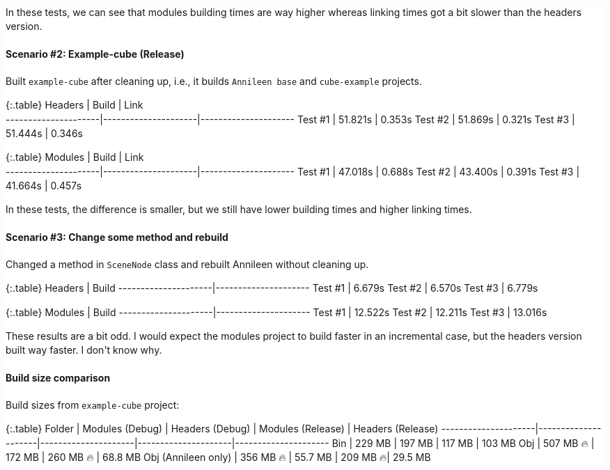In these tests, we can see that modules building times are way higher whereas linking times got a bit slower than the headers version.

#### Scenario #2: Example-cube (Release)

Built `example-cube` after cleaning up, i.e., it builds `Annileen base` and `cube-example` projects. 

{:.table}
Headers | Build | Link                   
---------------------|---------------------|---------------------
Test #1 | 51.821s | 0.353s
Test #2 | 51.869s | 0.321s
Test #3 | 51.444s | 0.346s

{:.table}
Modules | Build | Link                   
---------------------|---------------------|---------------------
Test #1 | 47.018s | 0.688s
Test #2 | 43.400s | 0.391s
Test #3 | 41.664s | 0.457s

In these tests, the difference is smaller, but we still have lower building times and higher linking times.

#### Scenario #3: Change some method and rebuild

Changed a method in `SceneNode` class and rebuilt Annileen without cleaning up.

{:.table}
Headers | Build
---------------------|---------------------
Test #1 | 6.679s
Test #2 | 6.570s
Test #3 | 6.779s

{:.table}
Modules | Build
---------------------|---------------------
Test #1 | 12.522s
Test #2 | 12.211s
Test #3 | 13.016s

These results are a bit odd. I would expect the modules project to build faster in an incremental case, but the headers version built way faster. I don't know why.

#### Build size comparison

Build sizes from `example-cube` project:

{:.table}
Folder | Modules (Debug) | Headers (Debug) | Modules (Release) | Headers (Release) 
---------------------|---------------------|---------------------|---------------------|---------------------
Bin | 229 MB | 197 MB | 117 MB | 103 MB
Obj | 507 MB 🔥 | 172 MB | 260 MB 🔥 | 68.8 MB
Obj (Annileen only) | 356 MB 🔥 | 55.7 MB | 209 MB 🔥| 29.5 MB
